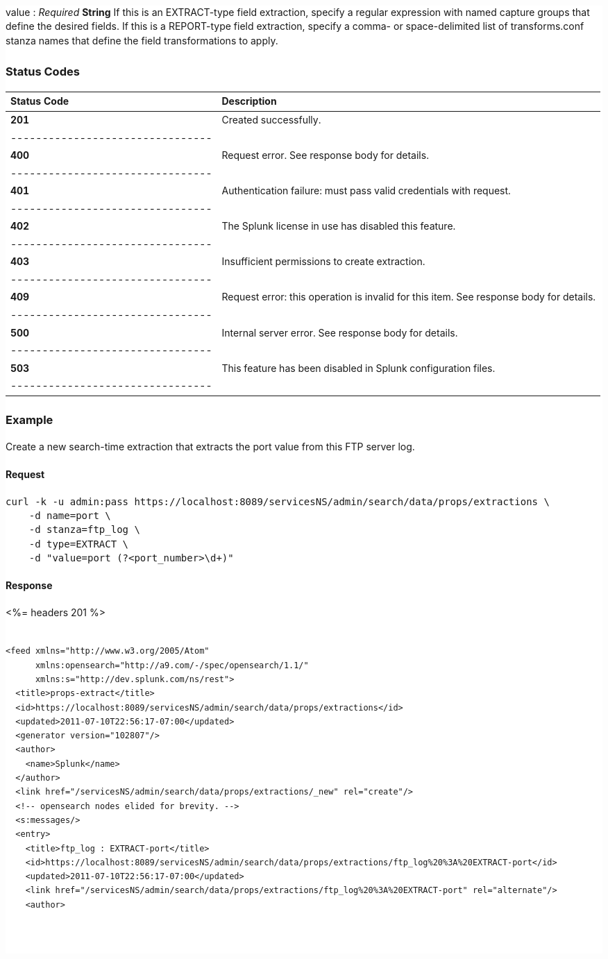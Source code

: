 value
: _Required_ **String** If this is an EXTRACT-type field extraction, specify a regular expression with named capture groups that define the desired fields. If this is a REPORT-type field extraction, specify a comma- or space-delimited list of transforms.conf stanza names that define the field transformations to apply.

### Status Codes

| Status Code       | Description |
|:------------------|:------------|
| **201** | Created successfully. |
|--------------------------------
| **400** | Request error.  See response body for details. |
|--------------------------------
| **401** | Authentication failure: must pass valid credentials with request. |
|--------------------------------
| **402** | The Splunk license in use has disabled this feature. |
|--------------------------------
| **403** | Insufficient permissions to create extraction. |
|--------------------------------
| **409** | Request error: this operation is invalid for this item.  See response body for details. |
|--------------------------------
| **500** | Internal server error.  See response body for details. |
|--------------------------------
| **503** | This feature has been disabled in Splunk configuration files. |
|--------------------------------

### Example

Create a new search-time extraction that extracts the port value from this FTP server log.

#### Request
<pre class='terminal'>
curl -k -u admin:pass https://localhost:8089/servicesNS/admin/search/data/props/extractions \
	-d name=port \
	-d stanza=ftp_log \
	-d type=EXTRACT \
	-d "value=port (?&lt;port_number&gt;\d+)"
</pre>
<p></p>

#### Response
<%= headers 201 %>
<pre class='highlight'><code class='language-xml'>
&lt;feed xmlns="http://www.w3.org/2005/Atom"
      xmlns:opensearch="http://a9.com/-/spec/opensearch/1.1/"
      xmlns:s="http://dev.splunk.com/ns/rest"&gt;
  &lt;title&gt;props-extract&lt;/title&gt;
  &lt;id&gt;https://localhost:8089/servicesNS/admin/search/data/props/extractions&lt;/id&gt;
  &lt;updated&gt;2011-07-10T22:56:17-07:00&lt;/updated&gt;
  &lt;generator version="102807"/&gt;
  &lt;author&gt;
    &lt;name&gt;Splunk&lt;/name&gt;
  &lt;/author&gt;
  &lt;link href="/servicesNS/admin/search/data/props/extractions/_new" rel="create"/&gt;
  &lt;!-- opensearch nodes elided for brevity. --&gt;
  &lt;s:messages/&gt;
  &lt;entry&gt;
    &lt;title&gt;ftp_log : EXTRACT-port&lt;/title&gt;
    &lt;id&gt;https://localhost:8089/servicesNS/admin/search/data/props/extractions/ftp_log%20%3A%20EXTRACT-port&lt;/id&gt;
    &lt;updated&gt;2011-07-10T22:56:17-07:00&lt;/updated&gt;
    &lt;link href="/servicesNS/admin/search/data/props/extractions/ftp_log%20%3A%20EXTRACT-port" rel="alternate"/&gt;
    &lt;author&gt;
